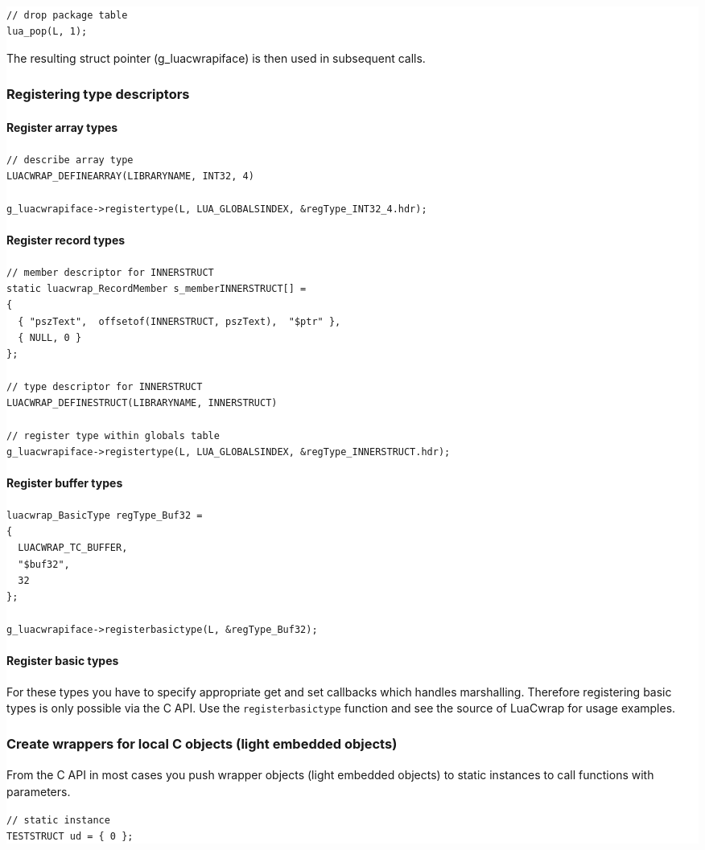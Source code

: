     // drop package table
    lua_pop(L, 1);

The resulting struct pointer (g_luacwrapiface) is then used in subsequent calls.

### Registering type descriptors

#### Register array types

    // describe array type
    LUACWRAP_DEFINEARRAY(LIBRARYNAME, INT32, 4)

    g_luacwrapiface->registertype(L, LUA_GLOBALSINDEX, &regType_INT32_4.hdr);

#### Register record types

    // member descriptor for INNERSTRUCT
    static luacwrap_RecordMember s_memberINNERSTRUCT[] =
    {
      { "pszText",  offsetof(INNERSTRUCT, pszText),  "$ptr" },
      { NULL, 0 }
    };

    // type descriptor for INNERSTRUCT
    LUACWRAP_DEFINESTRUCT(LIBRARYNAME, INNERSTRUCT)

    // register type within globals table
    g_luacwrapiface->registertype(L, LUA_GLOBALSINDEX, &regType_INNERSTRUCT.hdr);

#### Register buffer types

    luacwrap_BasicType regType_Buf32 =
    {
      LUACWRAP_TC_BUFFER,
      "$buf32",
      32
    };

    g_luacwrapiface->registerbasictype(L, &regType_Buf32);

#### Register basic types

For these types you have to specify appropriate get and set callbacks which handles
marshalling. Therefore registering basic types is only possible via the C API.
Use the `registerbasictype` function and see the source of LuaCwrap
for usage examples.

### Create wrappers for local C objects (light embedded objects)

From the C API in most cases you push wrapper objects (light embedded objects) to static 
instances to call functions with parameters. 

    // static instance
    TESTSTRUCT ud = { 0 };
    